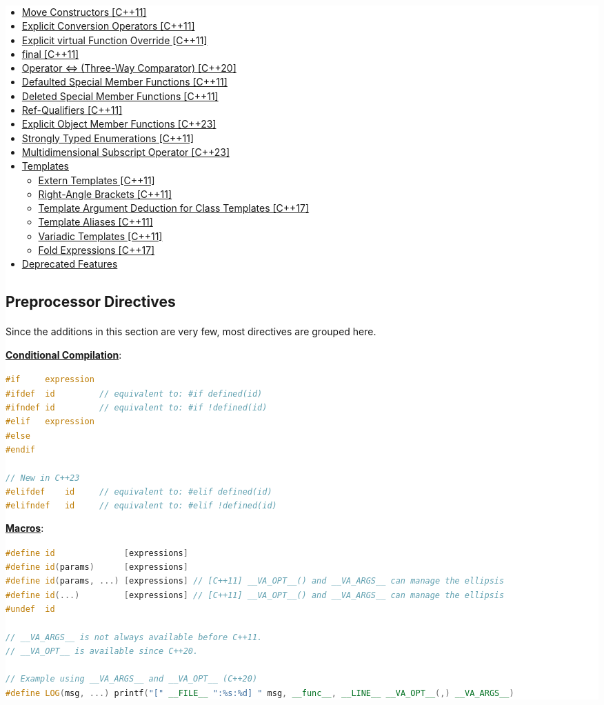   - [Move Constructors [C++11]](#move-constructors-c11)
  - [Explicit Conversion Operators [C++11]](#explicit-conversion-operators-c11)
  - [Explicit virtual Function Override [C++11]](#explicit-virtual-function-override-c11)
  - [final [C++11]](#final-c11)
  - [Operator <=> (Three-Way Comparator) [C++20]](#operator-spaceship-three-way-comparator-c20)
  - [Defaulted Special Member Functions [C++11]](#defaulted-special-member-functions-c11)
  - [Deleted Special Member Functions [C++11]](#deleted-special-member-functions-c11)
  - [Ref-Qualifiers [C++11]](#ref-qualifiers-c11)
  - [Explicit Object Member Functions [C++23]](#explicit-object-member-functions-c23)
  - [Strongly Typed Enumerations [C++11]](#strongly-typed-enumerations-c11)
  - [Multidimensional Subscript Operator [C++23]](#multidimensional-subscript-operator-c23)
- [Templates](#templates)
  - [Extern Templates [C++11]](#extern-templates-c11)
  - [Right-Angle Brackets [C++11]](#right-angle-brackets-c11)
  - [Template Argument Deduction for Class Templates [C++17]](#template-argument-deduction-for-class-templates-c17)
  - [Template Aliases [C++11]](#template-aliases-c11)
  - [Variadic Templates [C++11]](#variadic-templates-c11)
  - [Fold Expressions [C++17]](#fold-expressions-c17)
- [Deprecated Features](#deprecated-features)

## Preprocessor Directives

Since the additions in this section are very few, most directives are grouped here.

[**Conditional Compilation**](https://en.cppreference.com/w/cpp/preprocessor/conditional):

```cpp
#if     expression
#ifdef  id         // equivalent to: #if defined(id)
#ifndef id         // equivalent to: #if !defined(id)
#elif   expression
#else
#endif

// New in C++23
#elifdef    id     // equivalent to: #elif defined(id)
#elifndef   id     // equivalent to: #elif !defined(id)
```

[**Macros**](https://en.cppreference.com/w/cpp/preprocessor/replace):

```cpp
#define id              [expressions]
#define id(params)      [expressions]
#define id(params, ...) [expressions] // [C++11] __VA_OPT__() and __VA_ARGS__ can manage the ellipsis
#define id(...)         [expressions] // [C++11] __VA_OPT__() and __VA_ARGS__ can manage the ellipsis
#undef  id

// __VA_ARGS__ is not always available before C++11.
// __VA_OPT__ is available since C++20.

// Example using __VA_ARGS__ and __VA_OPT__ (C++20)
#define LOG(msg, ...) printf("[" __FILE__ ":%s:%d] " msg, __func__, __LINE__ __VA_OPT__(,) __VA_ARGS__)
```
